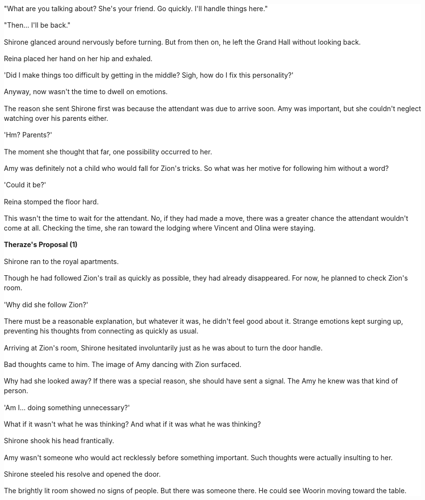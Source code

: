 "What are you talking about? She's your friend. Go quickly. I'll handle things here."

"Then... I'll be back."

Shirone glanced around nervously before turning. But from then on, he left the Grand Hall without looking back.

Reina placed her hand on her hip and exhaled.

'Did I make things too difficult by getting in the middle? Sigh, how do I fix this personality?'

Anyway, now wasn't the time to dwell on emotions.

The reason she sent Shirone first was because the attendant was due to arrive soon. Amy was important, but she couldn't neglect watching over his parents either.

'Hm? Parents?'

The moment she thought that far, one possibility occurred to her.

Amy was definitely not a child who would fall for Zion's tricks. So what was her motive for following him without a word?

'Could it be?'

Reina stomped the floor hard.

This wasn't the time to wait for the attendant. No, if they had made a move, there was a greater chance the attendant wouldn't come at all. Checking the time, she ran toward the lodging where Vincent and Olina were staying.

**Theraze's Proposal (1)**

Shirone ran to the royal apartments.

Though he had followed Zion's trail as quickly as possible, they had already disappeared. For now, he planned to check Zion's room.

'Why did she follow Zion?'

There must be a reasonable explanation, but whatever it was, he didn't feel good about it. Strange emotions kept surging up, preventing his thoughts from connecting as quickly as usual.

Arriving at Zion's room, Shirone hesitated involuntarily just as he was about to turn the door handle.

Bad thoughts came to him. The image of Amy dancing with Zion surfaced.

Why had she looked away? If there was a special reason, she should have sent a signal. The Amy he knew was that kind of person.

'Am I... doing something unnecessary?'

What if it wasn't what he was thinking? And what if it was what he was thinking?

Shirone shook his head frantically.

Amy wasn't someone who would act recklessly before something important. Such thoughts were actually insulting to her.

Shirone steeled his resolve and opened the door.

The brightly lit room showed no signs of people. But there was someone there. He could see Woorin moving toward the table.
